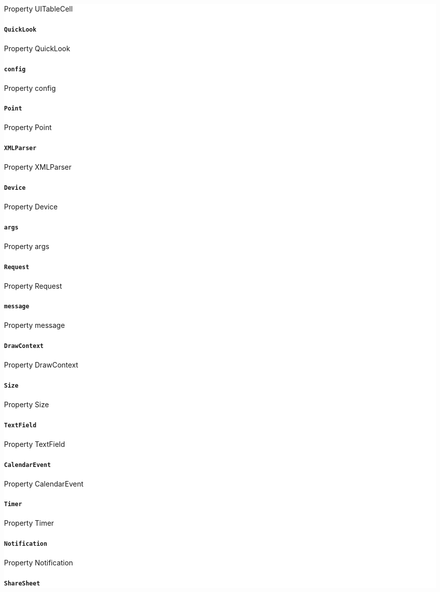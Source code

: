 Property UITableCell

#### `QuickLook`

Property QuickLook

#### `config`

Property config

#### `Point`

Property Point

#### `XMLParser`

Property XMLParser

#### `Device`

Property Device

#### `args`

Property args

#### `Request`

Property Request

#### `message`

Property message

#### `DrawContext`

Property DrawContext

#### `Size`

Property Size

#### `TextField`

Property TextField

#### `CalendarEvent`

Property CalendarEvent

#### `Timer`

Property Timer

#### `Notification`

Property Notification

#### `ShareSheet`
